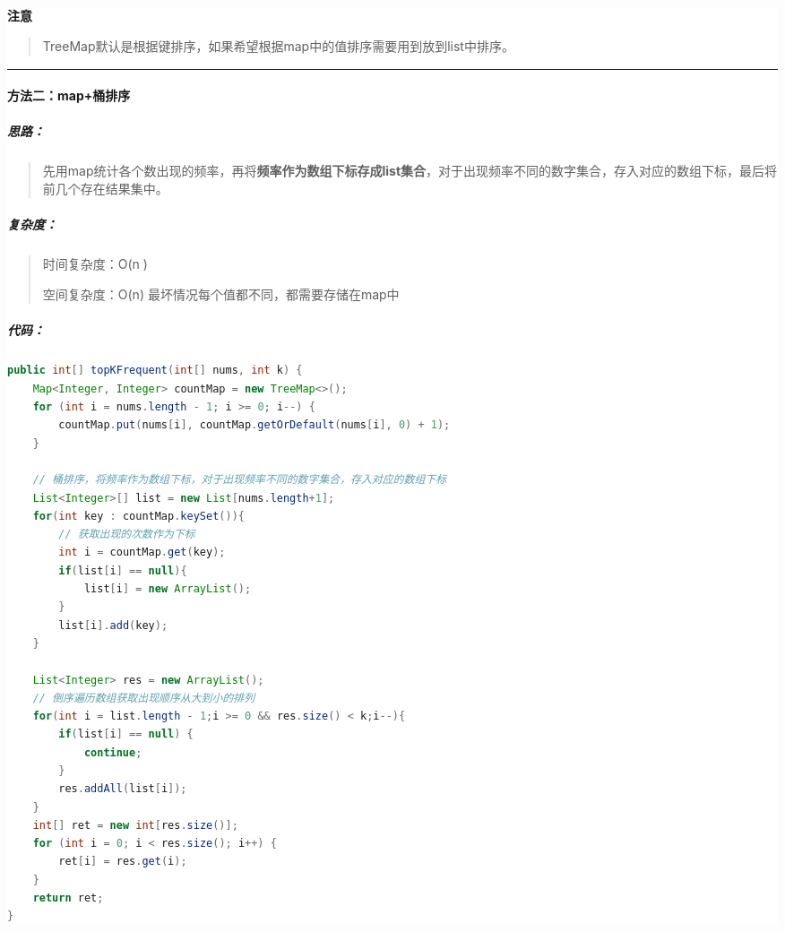 **注意**

> TreeMap默认是根据键排序，如果希望根据map中的值排序需要用到放到list中排序。

-----------

#### 方法二：map+桶排序

##### 思路：

> 先用map统计各个数出现的频率，再将**频率作为数组下标存成list集合**，对于出现频率不同的数字集合，存入对应的数组下标，最后将前几个存在结果集中。

##### 复杂度：

> 时间复杂度：O(n )
>
> 空间复杂度：O(n) 最坏情况每个值都不同，都需要存储在map中

##### 代码：

```java
public int[] topKFrequent(int[] nums, int k) {
    Map<Integer, Integer> countMap = new TreeMap<>();
    for (int i = nums.length - 1; i >= 0; i--) {
        countMap.put(nums[i], countMap.getOrDefault(nums[i], 0) + 1);
    }

    // 桶排序，将频率作为数组下标，对于出现频率不同的数字集合，存入对应的数组下标
    List<Integer>[] list = new List[nums.length+1];
    for(int key : countMap.keySet()){
        // 获取出现的次数作为下标
        int i = countMap.get(key);
        if(list[i] == null){
            list[i] = new ArrayList();
        }
        list[i].add(key);
    }

    List<Integer> res = new ArrayList();
    // 倒序遍历数组获取出现顺序从大到小的排列
    for(int i = list.length - 1;i >= 0 && res.size() < k;i--){
        if(list[i] == null) {
            continue;
        }
        res.addAll(list[i]);
    }
    int[] ret = new int[res.size()];
    for (int i = 0; i < res.size(); i++) {
        ret[i] = res.get(i);
    }
    return ret;
}
```
